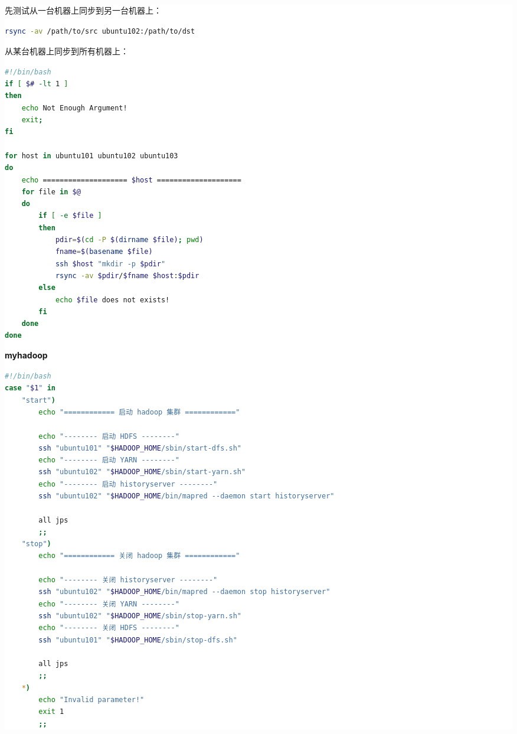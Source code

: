 先测试从一台机器上同步到另一台机器上：

```sh
rsync -av /path/to/src ubuntu102:/path/to/dst
```

从某台机器上同步到所有机器上：

```sh
#!/bin/bash
if [ $# -lt 1 ]
then
    echo Not Enough Argument!
    exit;
fi

for host in ubuntu101 ubuntu102 ubuntu103
do
    echo ==================== $host ====================
    for file in $@
    do
        if [ -e $file ]
        then
            pdir=$(cd -P $(dirname $file); pwd)
            fname=$(basename $file)
            ssh $host "mkdir -p $pdir"
            rsync -av $pdir/$fname $host:$pdir
        else
            echo $file does not exists!
        fi
    done
done
```

**myhadoop**

```sh
#!/bin/bash
case "$1" in
    "start")
        echo "============ 启动 hadoop 集群 ============"

        echo "-------- 启动 HDFS --------"
        ssh "ubuntu101" "$HADOOP_HOME/sbin/start-dfs.sh"
        echo "-------- 启动 YARN --------"
        ssh "ubuntu102" "$HADOOP_HOME/sbin/start-yarn.sh"
        echo "-------- 启动 historyserver --------"
        ssh "ubuntu102" "$HADOOP_HOME/bin/mapred --daemon start historyserver"

        all jps
        ;;
    "stop")
        echo "============ 关闭 hadoop 集群 ============"

        echo "-------- 关闭 historyserver --------"
        ssh "ubuntu102" "$HADOOP_HOME/bin/mapred --daemon stop historyserver"
        echo "-------- 关闭 YARN --------"
        ssh "ubuntu102" "$HADOOP_HOME/sbin/stop-yarn.sh"
        echo "-------- 关闭 HDFS --------"
        ssh "ubuntu101" "$HADOOP_HOME/sbin/stop-dfs.sh"

        all jps
        ;;
    *)
        echo "Invalid parameter!"
        exit 1
        ;;
```